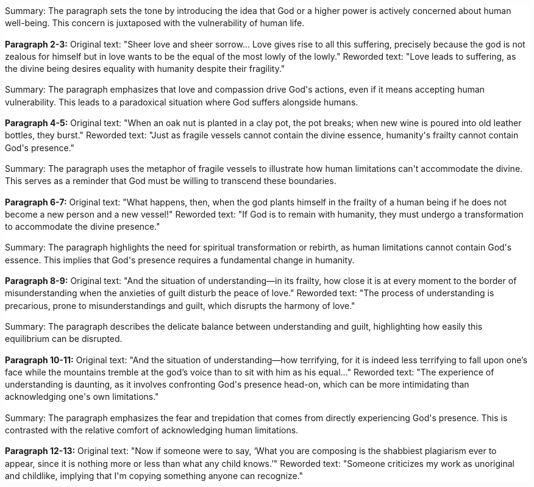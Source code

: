 Summary: The paragraph sets the tone by introducing the idea that God or a higher power is actively concerned about human well-being. This concern is juxtaposed with the vulnerability of human life.

**Paragraph 2-3:**
Original text: "Sheer love and sheer sorrow... Love gives rise to all this suffering, precisely because the god is not zealous for himself but in love wants to be the equal of the most lowly of the lowly."
Reworded text: "Love leads to suffering, as the divine being desires equality with humanity despite their fragility."

Summary: The paragraph emphasizes that love and compassion drive God's actions, even if it means accepting human vulnerability. This leads to a paradoxical situation where God suffers alongside humans.

**Paragraph 4-5:**
Original text: "When an oak nut is planted in a clay pot, the pot breaks; when new wine is poured into old leather bottles, they burst."
Reworded text: "Just as fragile vessels cannot contain the divine essence, humanity's frailty cannot contain God's presence."

Summary: The paragraph uses the metaphor of fragile vessels to illustrate how human limitations can't accommodate the divine. This serves as a reminder that God must be willing to transcend these boundaries.

**Paragraph 6-7:**
Original text: "What happens, then, when the god plants himself in the frailty of a human being if he does not become a new person and a new vessel!"
Reworded text: "If God is to remain with humanity, they must undergo a transformation to accommodate the divine presence."

Summary: The paragraph highlights the need for spiritual transformation or rebirth, as human limitations cannot contain God's essence. This implies that God's presence requires a fundamental change in humanity.

**Paragraph 8-9:**
Original text: "And the situation of understanding—in its frailty, how close it is at every moment to the border of misunderstanding when the anxieties of guilt disturb the peace of love."
Reworded text: "The process of understanding is precarious, prone to misunderstandings and guilt, which disrupts the harmony of love."

Summary: The paragraph describes the delicate balance between understanding and guilt, highlighting how easily this equilibrium can be disrupted.

**Paragraph 10-11:**
Original text: "And the situation of understanding—how terrifying, for it is indeed less terrifying to fall upon one’s face while the mountains tremble at the god’s voice than to sit with him as his equal..."
Reworded text: "The experience of understanding is daunting, as it involves confronting God's presence head-on, which can be more intimidating than acknowledging one's own limitations."

Summary: The paragraph emphasizes the fear and trepidation that comes from directly experiencing God's presence. This is contrasted with the relative comfort of acknowledging human limitations.

**Paragraph 12-13:**
Original text: "Now if someone were to say, ‘What you are composing is the shabbiest plagiarism ever to appear, since it is nothing more or less than what any child knows.’"
Reworded text: "Someone criticizes my work as unoriginal and childlike, implying that I'm copying something anyone can recognize."
